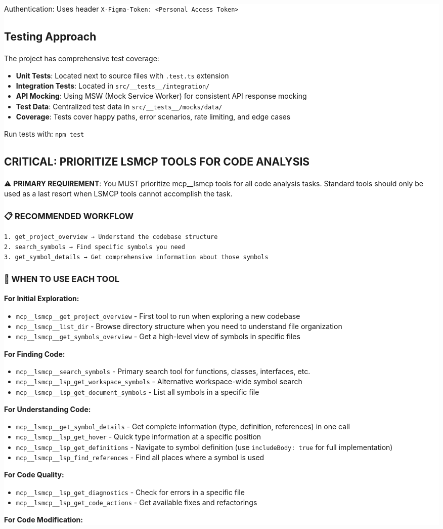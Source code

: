 Authentication: Uses header `X-Figma-Token: <Personal Access Token>`

## Testing Approach

The project has comprehensive test coverage:

- **Unit Tests**: Located next to source files with `.test.ts` extension
- **Integration Tests**: Located in `src/__tests__/integration/`
- **API Mocking**: Using MSW (Mock Service Worker) for consistent API response mocking
- **Test Data**: Centralized test data in `src/__tests__/mocks/data/`
- **Coverage**: Tests cover happy paths, error scenarios, rate limiting, and edge cases

Run tests with: `npm test`

## CRITICAL: PRIORITIZE LSMCP TOOLS FOR CODE ANALYSIS

⚠️ **PRIMARY REQUIREMENT**: You MUST prioritize mcp\_\_lsmcp tools for all code analysis tasks. Standard tools should only be used as a last resort when LSMCP tools cannot accomplish the task.

### 📋 RECOMMENDED WORKFLOW

```
1. get_project_overview → Understand the codebase structure
2. search_symbols → Find specific symbols you need
3. get_symbol_details → Get comprehensive information about those symbols
```

### 🎯 WHEN TO USE EACH TOOL

**For Initial Exploration:**

- `mcp__lsmcp__get_project_overview` - First tool to run when exploring a new codebase
- `mcp__lsmcp__list_dir` - Browse directory structure when you need to understand file organization
- `mcp__lsmcp__get_symbols_overview` - Get a high-level view of symbols in specific files

**For Finding Code:**

- `mcp__lsmcp__search_symbols` - Primary search tool for functions, classes, interfaces, etc.
- `mcp__lsmcp__lsp_get_workspace_symbols` - Alternative workspace-wide symbol search
- `mcp__lsmcp__lsp_get_document_symbols` - List all symbols in a specific file

**For Understanding Code:**

- `mcp__lsmcp__get_symbol_details` - Get complete information (type, definition, references) in one call
- `mcp__lsmcp__lsp_get_hover` - Quick type information at a specific position
- `mcp__lsmcp__lsp_get_definitions` - Navigate to symbol definition (use `includeBody: true` for full implementation)
- `mcp__lsmcp__lsp_find_references` - Find all places where a symbol is used

**For Code Quality:**

- `mcp__lsmcp__lsp_get_diagnostics` - Check for errors in a specific file
- `mcp__lsmcp__lsp_get_code_actions` - Get available fixes and refactorings

**For Code Modification:**
